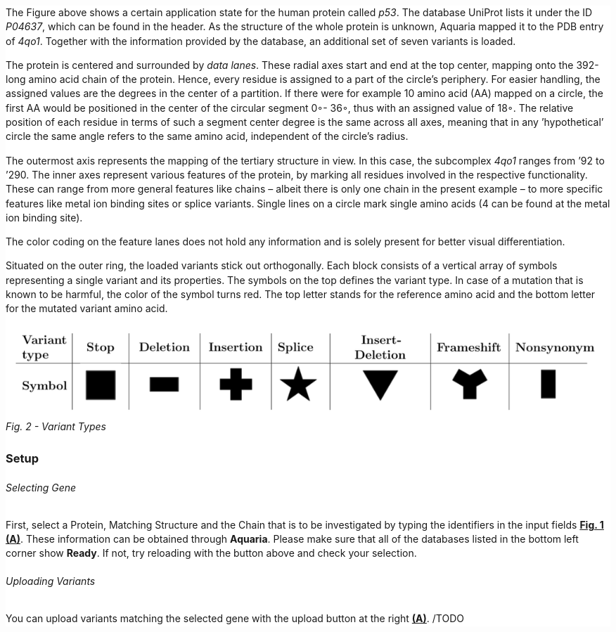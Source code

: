 The Figure above shows a certain application state for the human protein called *p53*. The database UniProt lists it under the ID *P04637*, which can be found in the header. As the structure of the whole protein is unknown, Aquaria mapped it to the PDB entry of *4qo1*. Together with the information provided by the database, an additional set of seven variants is loaded.

The protein is centered and surrounded by *data lanes*. These radial axes start and end at the top center, mapping onto the 392-long amino acid chain of the protein. Hence, every residue is assigned to a part of the circle’s periphery. For easier handling, the assigned values are the degrees in the center of a partition. If there were for example 10 amino acid (AA) mapped on a circle, the first AA would be positioned in the center of the circular segment 0◦- 36◦, thus with an assigned value of 18◦. The relative position of each residue in terms of such a segment center degree is the same across all axes, meaning that in any ’hypothetical’ circle the same angle refers to the same amino acid, independent of the circle’s radius.

The outermost axis represents the mapping of the tertiary structure in view. In this case, the subcomplex *4qo1* ranges from ’92 to ’290. The inner axes represent various features of the protein, by marking all residues involved in the respective functionality. These can range from more general features like chains – albeit there is only one chain in the present example – to more specific features like metal ion binding sites or splice variants. Single lines on a circle mark single amino acids (4 can be found at the metal ion binding site).

The color coding on the feature lanes does not hold any information and is solely present for better visual differentiation.

Situated on the outer ring, the loaded variants stick out orthogonally. Each block consists of a vertical array of symbols representing a single variant and its properties. The symbols on the top defines the variant type. In case of a mutation that is known to be harmful, the color of the symbol turns red. The top letter stands for the reference amino acid and the bottom letter for the mutated variant amino acid.

![#variants](/docs/images/VariantTypes.png?raw=true)*Fig. 2 - Variant Types*

### Setup
###### Selecting Gene

First, select a Protein, Matching Structure and the Chain that is to be investigated by typing the identifiers in the input fields [**Fig. 1 (A)**](#imageapp). These information can be obtained through **Aquaria**.
Please make sure that all of the databases listed in the bottom left corner show **Ready**. If not, try reloading with the button above and check your selection.

###### Uploading Variants

You can upload variants matching the selected gene with the upload button at the right [**(A)**](#imageapp).
/TODO
